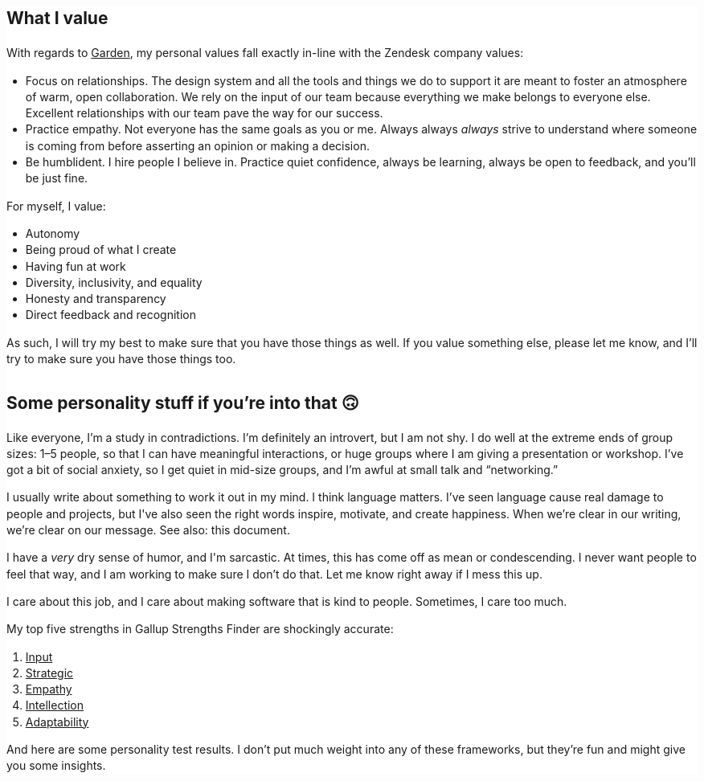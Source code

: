 ## What I value

With regards to [Garden](https://garden.zendesk.com), my personal values fall exactly in-line with the Zendesk company values:

- Focus on relationships. The design system and all the tools and things we do to support it are meant to foster an atmosphere of warm, open collaboration. We rely on the input of our team because everything we make belongs to everyone else. Excellent relationships with our team pave the way for our success.
- Practice empathy. Not everyone has the same goals as you or me. Always always *always* strive to understand where someone is coming from before asserting an opinion or making a decision. 
- Be humblident. I hire people I believe in. Practice quiet confidence, always be learning, always be open to feedback, and you’ll be just fine. 

For myself, I value:

- Autonomy
- Being proud of what I create
- Having fun at work
- Diversity, inclusivity, and equality
- Honesty and transparency
- Direct feedback and recognition

As such, I will try my best to make sure that you have those things as well. If you value something else, please let me know, and I’ll try to make sure you have those things too.

## Some personality stuff if you’re into that 🙃

Like everyone, I’m a study in contradictions. I’m definitely an introvert, but I am not shy. I do well at the extreme ends of group sizes: 1–5 people, so that I can have meaningful interactions, or huge groups where I am giving a presentation or workshop. I’ve got a bit of social anxiety, so I get quiet in mid-size groups, and I’m awful at small talk and “networking.”

I usually write about something to work it out in my mind. I think language matters. I’ve seen language cause real damage to people and projects, but I've also seen the right words inspire, motivate, and create happiness. When we’re clear in our writing, we’re clear on our message. See also: this document. 

I have a *very* dry sense of humor, and I'm sarcastic. At times, this has come off as mean or condescending. I never want people to feel that way, and I am working to make sure I don’t do that. Let me know right away if I mess this up. 

I care about this job, and I care about making software that is kind to people. Sometimes, I care too much. 

My top five strengths in Gallup Strengths Finder are shockingly accurate:

1. [Input](https://news.gallup.com/businessjournal/688/input.aspx)
2. [Strategic](https://news.gallup.com/businessjournal/718/strategic.aspx)
3. [Empathy](https://news.gallup.com/businessjournal/667/empathy.aspx)
4. [Intellection](https://news.gallup.com/businessjournal/691/intellection.aspx)
5. [Adaptability](https://news.gallup.com/businessjournal/628/adaptability.aspx)

And here are some personality test results. I don’t put much weight into any of these frameworks, but they’re fun and might give you some insights.
